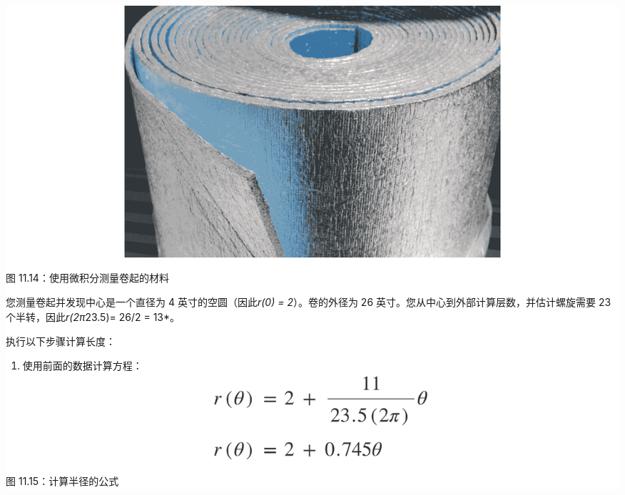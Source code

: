 ![图 11.14：使用微积分测量卷起的材料](img/B15968_11_14.jpg)

图 11.14：使用微积分测量卷起的材料

您测量卷起并发现中心是一个直径为 4 英寸的空圆（因此*r(0) = 2*）。卷的外径为 26 英寸。您从中心到外部计算层数，并估计螺旋需要 23 个半转，因此*r(2π*23.5)= 26/2 = 13*。

执行以下步骤计算长度：

1.  使用前面的数据计算方程：![图 11.15：计算半径的公式](img/B15968_11_15.jpg)

图 11.15：计算半径的公式
